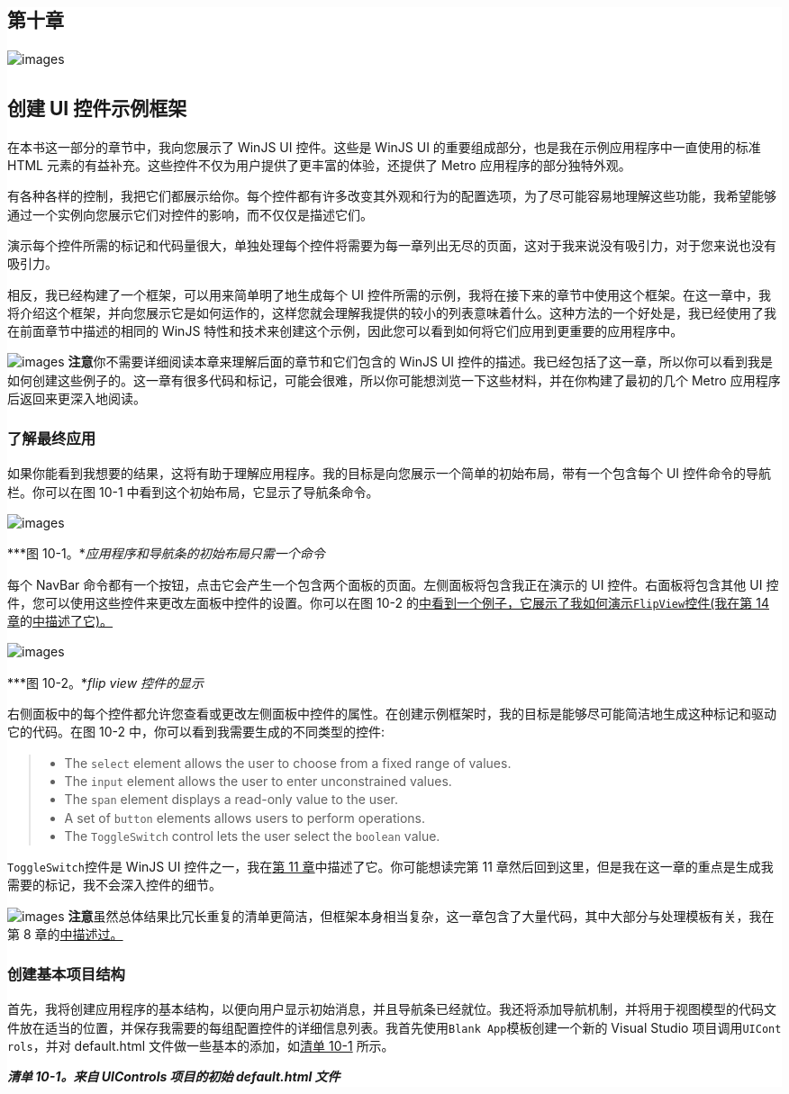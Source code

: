 ## 第十章

![images](images/3squ.jpg)

## 创建 UI 控件示例框架

在本书这一部分的章节中，我向您展示了 WinJS UI 控件。这些是 WinJS UI 的重要组成部分，也是我在示例应用程序中一直使用的标准 HTML 元素的有益补充。这些控件不仅为用户提供了更丰富的体验，还提供了 Metro 应用程序的部分独特外观。

有各种各样的控制，我把它们都展示给你。每个控件都有许多改变其外观和行为的配置选项，为了尽可能容易地理解这些功能，我希望能够通过一个实例向您展示它们对控件的影响，而不仅仅是描述它们。

演示每个控件所需的标记和代码量很大，单独处理每个控件将需要为每一章列出无尽的页面，这对于我来说没有吸引力，对于您来说也没有吸引力。

相反，我已经构建了一个框架，可以用来简单明了地生成每个 UI 控件所需的示例，我将在接下来的章节中使用这个框架。在这一章中，我将介绍这个框架，并向您展示它是如何运作的，这样您就会理解我提供的较小的列表意味着什么。这种方法的一个好处是，我已经使用了我在前面章节中描述的相同的 WinJS 特性和技术来创建这个示例，因此您可以看到如何将它们应用到更重要的应用程序中。

![images](images/square.jpg) **注意**你不需要详细阅读本章来理解后面的章节和它们包含的 WinJS UI 控件的描述。我已经包括了这一章，所以你可以看到我是如何创建这些例子的。这一章有很多代码和标记，可能会很难，所以你可能想浏览一下这些材料，并在你构建了最初的几个 Metro 应用程序后返回来更深入地阅读。

### 了解最终应用

如果你能看到我想要的结果，这将有助于理解应用程序。我的目标是向您展示一个简单的初始布局，带有一个包含每个 UI 控件命令的导航栏。你可以在图 10-1 中看到这个初始布局，它显示了导航条命令。

![images](images/9781430244011_Fig10-01.jpg)

***图 10-1。**应用程序和导航条的初始布局只需一个命令*

每个 NavBar 命令都有一个按钮，点击它会产生一个包含两个面板的页面。左侧面板将包含我正在演示的 UI 控件。右面板将包含其他 UI 控件，您可以使用这些控件来更改左面板中控件的设置。你可以在图 10-2 的[中看到一个例子，它展示了我如何演示`FlipView`控件(我在第 14 章](#fig_10_2)的[中描述了它)。](14.html)

![images](images/9781430244011_Fig10-02.jpg)

***图 10-2。**flip view 控件的显示*

右侧面板中的每个控件都允许您查看或更改左侧面板中控件的属性。在创建示例框架时，我的目标是能够尽可能简洁地生成这种标记和驱动它的代码。在图 10-2 中，你可以看到我需要生成的不同类型的控件:

> *   The `select` element allows the user to choose from a fixed range of values.
> *   The `input` element allows the user to enter unconstrained values.
> *   The `span` element displays a read-only value to the user.
> *   A set of `button` elements allows users to perform operations.
> *   The `ToggleSwitch` control lets the user select the `boolean` value.

`ToggleSwitch`控件是 WinJS UI 控件之一，我在[第 11 章](11.html)中描述了它。你可能想读完第 11 章然后回到这里，但是我在这一章的重点是生成我需要的标记，我不会深入控件的细节。

![images](images/square.jpg) **注意**虽然总体结果比冗长重复的清单更简洁，但框架本身相当复杂，这一章包含了大量代码，其中大部分与处理模板有关，我在第 8 章的[中描述过。](08.html)

### 创建基本项目结构

首先，我将创建应用程序的基本结构，以便向用户显示初始消息，并且导航条已经就位。我还将添加导航机制，并将用于视图模型的代码文件放在适当的位置，并保存我需要的每组配置控件的详细信息列表。我首先使用`Blank App`模板创建一个新的 Visual Studio 项目调用`UIControls`，并对 default.html 文件做一些基本的添加，如[清单 10-1](#list_10_1) 所示。

***清单 10-1。来自 UIControls 项目的初始 default.html 文件***
